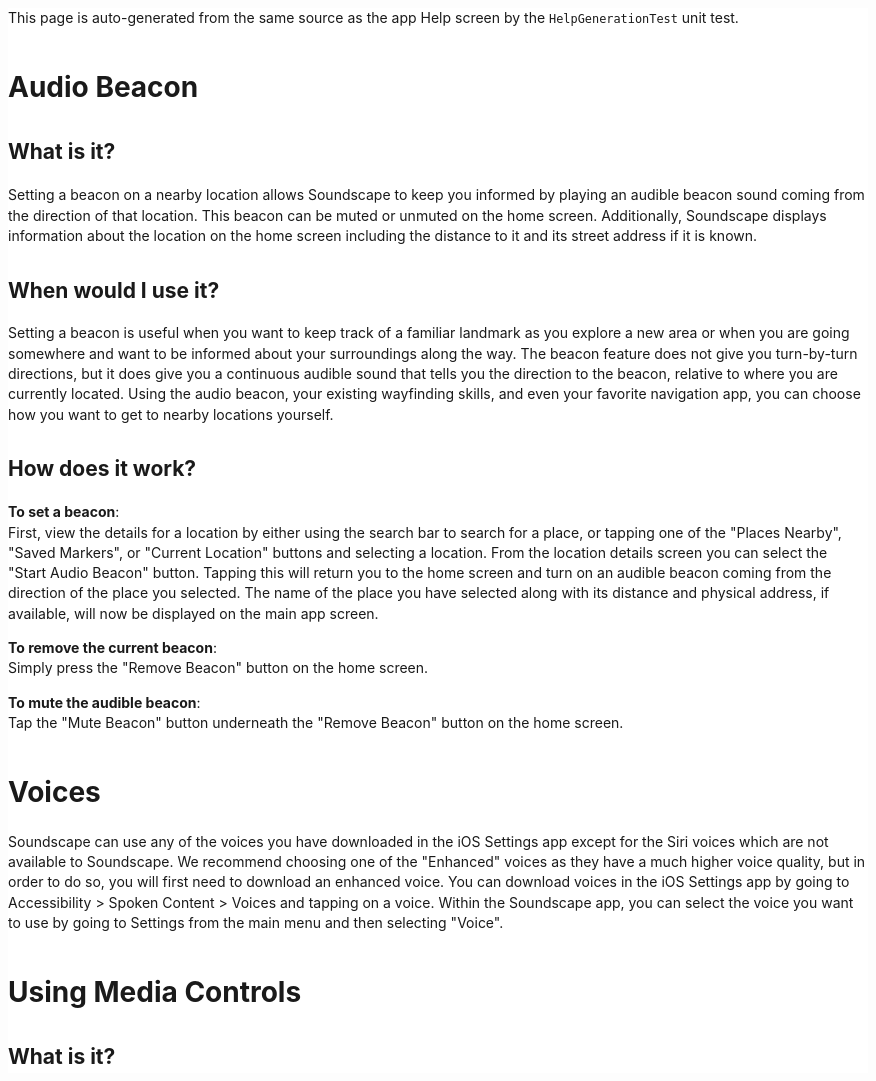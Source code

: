This page is auto-generated from the same source as the app Help screen by the `HelpGenerationTest` unit test.

# Audio Beacon

## What is it?

Setting a beacon on a nearby location allows Soundscape to keep you informed by playing an audible beacon sound coming from the direction of that location. This beacon can be muted or unmuted on the home screen. Additionally, Soundscape displays information about the location on the home screen including the distance to it and its street address if it is known.

## When would I use it?

Setting a beacon is useful when you want to keep track of a familiar landmark as you explore a new area or when you are going somewhere and want to be informed about your surroundings along the way. The beacon feature does not give you turn-by-turn directions, but it does give you a continuous audible sound that tells you the direction to the beacon, relative to where you are currently located. Using the audio beacon, your existing wayfinding skills, and even your favorite navigation app, you can choose how you want to get to nearby locations yourself.

## How does it work?

<b>To set a beacon</b>:<br/> First, view the details for a location by either using the search bar to search for a place, or tapping one of the "Places Nearby", "Saved Markers", or "Current Location" buttons and selecting a location. From the location details screen you can select the "Start Audio Beacon" button. Tapping this will return you to the home screen and turn on an audible beacon coming from the direction of the place you selected. The name of the place you have selected along with its distance and physical address, if available, will now be displayed on the main app screen.

<b>To remove the current beacon</b>:<br/> Simply press the "Remove Beacon" button on the home screen.

<b>To mute the audible beacon</b>:<br/> Tap the "Mute Beacon" button underneath the "Remove Beacon" button on the home screen.

# Voices

Soundscape can use any of the voices you have downloaded in the iOS Settings app except for the Siri voices which are not available to Soundscape. We recommend choosing one of the "Enhanced" voices as they have a much higher voice quality, but in order to do so, you will first need to download an enhanced voice. You can download voices in the iOS Settings app by going to Accessibility > Spoken Content > Voices and tapping on a voice. Within the Soundscape app, you can select the voice you want to use by going to Settings from the main menu and then selecting "Voice".

# Using Media Controls

## What is it?
